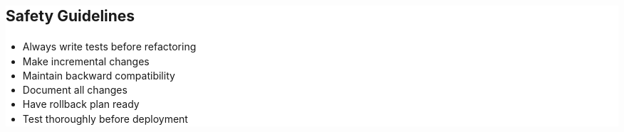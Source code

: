 ## Safety Guidelines
- Always write tests before refactoring
- Make incremental changes
- Maintain backward compatibility
- Document all changes
- Have rollback plan ready
- Test thoroughly before deployment 